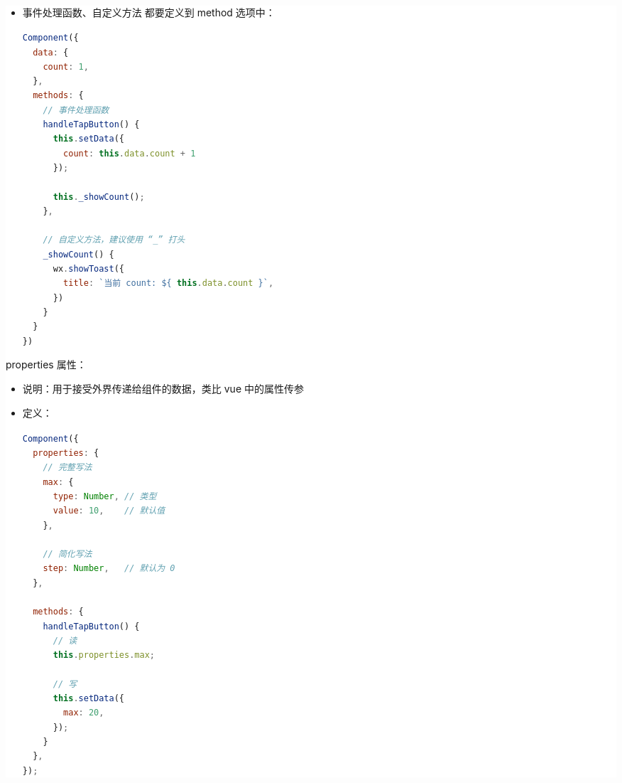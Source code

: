 * 事件处理函数、自定义方法 都要定义到 method 选项中：

    ```javascript
    Component({
      data: {
        count: 1,
      },
      methods: {
        // 事件处理函数
        handleTapButton() {
          this.setData({
            count: this.data.count + 1
          });

          this._showCount();
        },

        // 自定义方法，建议使用 “_” 打头
        _showCount() {
          wx.showToast({
            title: `当前 count: ${ this.data.count }`,
          })
        }
      }
    })
    ```

properties 属性：

* 说明：用于接受外界传递给组件的数据，类比 vue 中的属性传参
* 定义：

    ```javascript
    Component({
      properties: {
        // 完整写法
        max: {
          type: Number, // 类型
          value: 10,    // 默认值
        },

        // 简化写法
        step: Number,   // 默认为 0
      },

      methods: {
        handleTapButton() {
          // 读
          this.properties.max; 

          // 写
          this.setData({
            max: 20,
          });
        }
      },
    });
    ```
